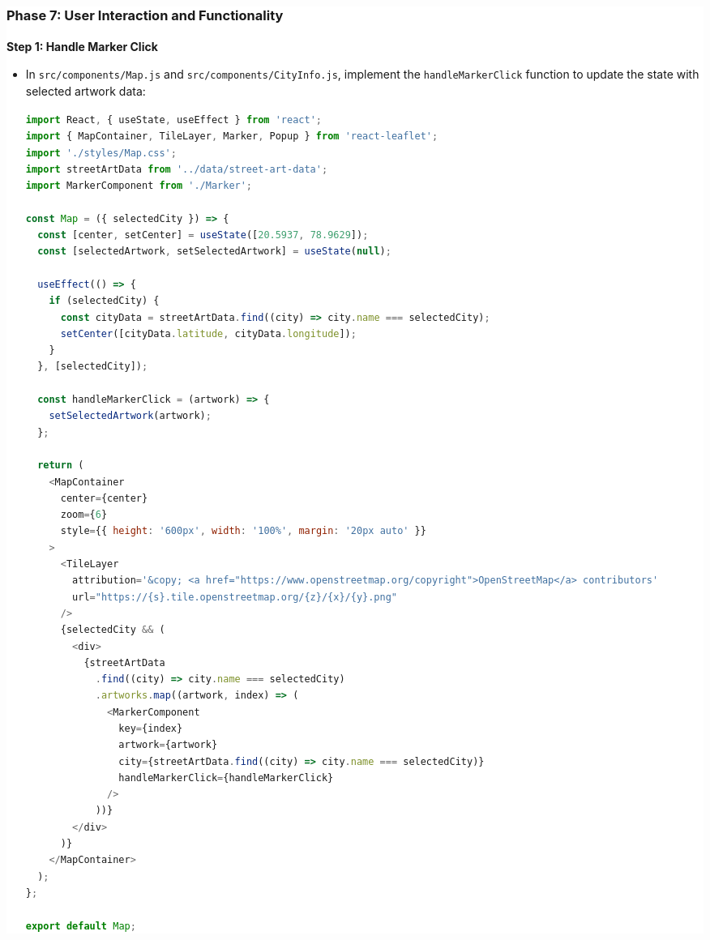 ### Phase 7: User Interaction and Functionality

**Step 1: Handle Marker Click**

* In `src/components/Map.js` and `src/components/CityInfo.js`, implement the `handleMarkerClick` function to update the state with selected artwork data:
   ```javascript
   import React, { useState, useEffect } from 'react';
   import { MapContainer, TileLayer, Marker, Popup } from 'react-leaflet';
   import './styles/Map.css';
   import streetArtData from '../data/street-art-data';
   import MarkerComponent from './Marker';

   const Map = ({ selectedCity }) => {
     const [center, setCenter] = useState([20.5937, 78.9629]);
     const [selectedArtwork, setSelectedArtwork] = useState(null);

     useEffect(() => {
       if (selectedCity) {
         const cityData = streetArtData.find((city) => city.name === selectedCity);
         setCenter([cityData.latitude, cityData.longitude]);
       }
     }, [selectedCity]);

     const handleMarkerClick = (artwork) => {
       setSelectedArtwork(artwork);
     };

     return (
       <MapContainer
         center={center}
         zoom={6}
         style={{ height: '600px', width: '100%', margin: '20px auto' }}
       >
         <TileLayer
           attribution='&copy; <a href="https://www.openstreetmap.org/copyright">OpenStreetMap</a> contributors'
           url="https://{s}.tile.openstreetmap.org/{z}/{x}/{y}.png"
         />
         {selectedCity && (
           <div>
             {streetArtData
               .find((city) => city.name === selectedCity)
               .artworks.map((artwork, index) => (
                 <MarkerComponent
                   key={index}
                   artwork={artwork}
                   city={streetArtData.find((city) => city.name === selectedCity)}
                   handleMarkerClick={handleMarkerClick}
                 />
               ))}
           </div>
         )}
       </MapContainer>
     );
   };

   export default Map;
   ```
